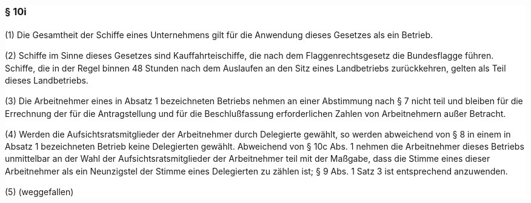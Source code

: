 </div>

</div>

<span id="BJNR007070956BJNE003303119.html"></span>

### § 10i  

<div>

<div class="jnhtml">

<div>

<div class="jurAbsatz">

(1) Die Gesamtheit der Schiffe eines Unternehmens gilt für die Anwendung
dieses Gesetzes als ein Betrieb.

</div>

<div class="jurAbsatz">

(2) Schiffe im Sinne dieses Gesetzes sind Kauffahrteischiffe, die nach
dem Flaggenrechtsgesetz die Bundesflagge führen. Schiffe, die in der
Regel binnen 48 Stunden nach dem Auslaufen an den Sitz eines
Landbetriebs zurückkehren, gelten als Teil dieses Landbetriebs.

</div>

<div class="jurAbsatz">

(3) Die Arbeitnehmer eines in Absatz 1 bezeichneten Betriebs nehmen an
einer Abstimmung nach § 7 nicht teil und bleiben für die Errechnung der
für die Antragstellung und für die Beschlußfassung erforderlichen Zahlen
von Arbeitnehmern außer Betracht.

</div>

<div class="jurAbsatz">

(4) Werden die Aufsichtsratsmitglieder der Arbeitnehmer durch Delegierte
gewählt, so werden abweichend von § 8 in einem in Absatz 1 bezeichneten
Betrieb keine Delegierten gewählt. Abweichend von § 10c Abs. 1 nehmen
die Arbeitnehmer dieses Betriebs unmittelbar an der Wahl der
Aufsichtsratsmitglieder der Arbeitnehmer teil mit der Maßgabe, dass die
Stimme eines dieser Arbeitnehmer als ein Neunzigstel der Stimme eines
Delegierten zu zählen ist; § 9 Abs. 1 Satz 3 ist entsprechend
anzuwenden.

</div>

<div class="jurAbsatz">

(5) (weggefallen)

</div>

</div>

</div>
